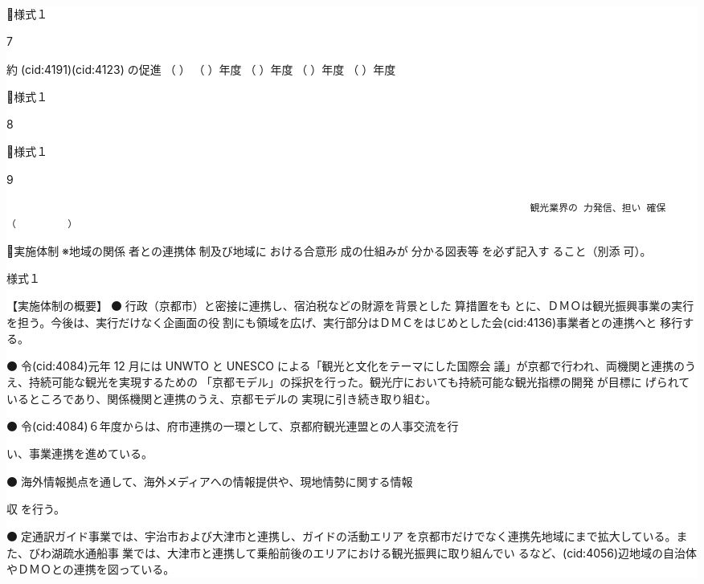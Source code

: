 様式１

7

 約 (cid:4191)(cid:4123)  の促進                                                                                                                 （         ）    （  ）年度    （  ）年度    （  ）年度    （  ）年度

様式１

8

様式１

9

                                                                                               観光業界の 力発信、担い 確保                                                                                                                                                                                                                                                                                                                                                                                                                                                                                                        （         ）

実施体制
※地域の関係
者との連携体
制及び地域に
おける合意形
成の仕組みが
分かる図表等
を必ず記入す
ること（別添
可）。

様式１

【実施体制の概要】
⚫  行政（京都市）と密接に連携し、宿泊税などの財源を背景とした 算措置をも
とに、ＤＭＯは観光振興事業の実行を担う。今後は、実行だけなく企画面の役
割にも領域を広げ、実行部分はＤＭＣをはじめとした会(cid:4136)事業者との連携へと
移行する。

⚫  令(cid:4084)元年 12 月には UNWTO と UNESCO による「観光と文化をテーマにした国際会
議」が京都で行われ、両機関と連携のうえ、持続可能な観光を実現するための
「京都モデル」の採択を行った。観光庁においても持続可能な観光指標の開発
が目標に げられているところであり、関係機関と連携のうえ、京都モデルの
実現に引き続き取り組む。

⚫  令(cid:4084)６年度からは、府市連携の一環として、京都府観光連盟との人事交流を行

い、事業連携を進めている。

⚫  海外情報拠点を通して、海外メディアへの情報提供や、現地情勢に関する情報

収 を行う。

⚫   定通訳ガイド事業では、宇治市および大津市と連携し、ガイドの活動エリア
を京都市だけでなく連携先地域にまで拡大している。また、びわ湖疏水通船事
業では、大津市と連携して乗船前後のエリアにおける観光振興に取り組んでい
るなど、(cid:4056)辺地域の自治体やＤＭＯとの連携を図っている。
